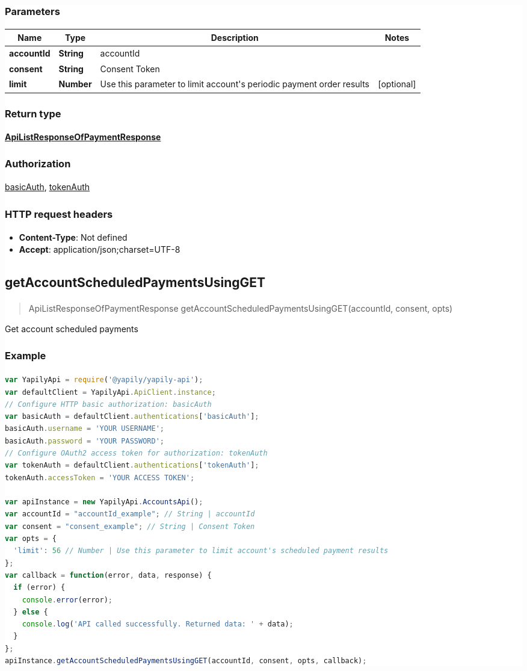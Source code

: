 ### Parameters



Name | Type | Description  | Notes
------------- | ------------- | ------------- | -------------
 **accountId** | **String**| accountId | 
 **consent** | **String**| Consent Token | 
 **limit** | **Number**| Use this parameter to limit account&#39;s periodic payment order results | [optional] 

### Return type

[**ApiListResponseOfPaymentResponse**](ApiListResponseOfPaymentResponse.md)

### Authorization

[basicAuth](../README.md#basicAuth), [tokenAuth](../README.md#tokenAuth)

### HTTP request headers

- **Content-Type**: Not defined
- **Accept**: application/json;charset=UTF-8


## getAccountScheduledPaymentsUsingGET

> ApiListResponseOfPaymentResponse getAccountScheduledPaymentsUsingGET(accountId, consent, opts)

Get account scheduled payments

### Example

```javascript
var YapilyApi = require('@yapily/yapily-api');
var defaultClient = YapilyApi.ApiClient.instance;
// Configure HTTP basic authorization: basicAuth
var basicAuth = defaultClient.authentications['basicAuth'];
basicAuth.username = 'YOUR USERNAME';
basicAuth.password = 'YOUR PASSWORD';
// Configure OAuth2 access token for authorization: tokenAuth
var tokenAuth = defaultClient.authentications['tokenAuth'];
tokenAuth.accessToken = 'YOUR ACCESS TOKEN';

var apiInstance = new YapilyApi.AccountsApi();
var accountId = "accountId_example"; // String | accountId
var consent = "consent_example"; // String | Consent Token
var opts = {
  'limit': 56 // Number | Use this parameter to limit account's scheduled payment results
};
var callback = function(error, data, response) {
  if (error) {
    console.error(error);
  } else {
    console.log('API called successfully. Returned data: ' + data);
  }
};
apiInstance.getAccountScheduledPaymentsUsingGET(accountId, consent, opts, callback);
```
